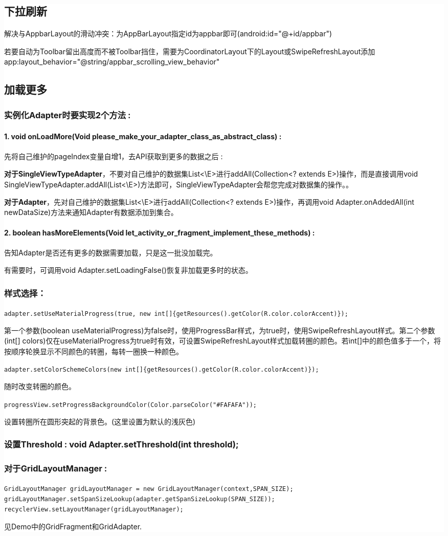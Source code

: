 ## 下拉刷新

解决与AppbarLayout的滑动冲突：为AppBarLayout指定id为appbar即可(android:id="@+id/appbar")

若要自动为Toolbar留出高度而不被Toolbar挡住，需要为CoordinatorLayout下的Layout或SwipeRefreshLayout添加 app:layout_behavior="@string/appbar_scrolling_view_behavior"

## 加载更多
### 实例化Adapter时要实现2个方法 :

#### 1. void onLoadMore(Void please\_make\_your\_adapter\_class\_as\_abstract\_class) :

先将自己维护的pageIndex变量自增1，去API获取到更多的数据之后 :

**对于SingleViewTypeAdapter**，不要对自己维护的数据集List<\E>进行addAll(Collection<? extends E>)操作，而是直接调用void SingleViewTypeAdapter.addAll(List<\E>)方法即可，SingleViewTypeAdapter会帮您完成对数据集的操作。。

**对于Adapter**，先对自己维护的数据集List<\E>进行addAll(Collection<? extends E>)操作，再调用void Adapter.onAddedAll(int newDataSize)方法来通知Adapter有数据添加到集合。

#### 2. boolean hasMoreElements(Void let\_activity\_or\_fragment\_implement\_these\_methods) :

告知Adapter是否还有更多的数据需要加载，只是这一批没加载完。

有需要时，可调用void Adapter.setLoadingFalse()恢复非加载更多时的状态。

### 样式选择：

	adapter.setUseMaterialProgress(true, new int[]{getResources().getColor(R.color.colorAccent)});

第一个参数(boolean useMaterialProgress)为false时，使用ProgressBar样式，为true时，使用SwipeRefreshLayout样式。第二个参数(int[] colors)仅在useMaterialProgress为true时有效，可设置SwipeRefreshLayout样式加载转圈的颜色。若int[]中的颜色值多于一个，将按顺序轮换显示不同颜色的转圈，每转一圈换一种颜色。

	adapter.setColorSchemeColors(new int[]{getResources().getColor(R.color.colorAccent)});

随时改变转圈的颜色。

```
progressView.setProgressBackgroundColor(Color.parseColor("#FAFAFA"));
```

设置转圈所在圆形突起的背景色。(这里设置为默认的浅灰色)

### 设置Threshold : void Adapter.setThreshold(int threshold);

### 对于GridLayoutManager :

    GridLayoutManager gridLayoutManager = new GridLayoutManager(context,SPAN_SIZE);
    gridLayoutManager.setSpanSizeLookup(adapter.getSpanSizeLookup(SPAN_SIZE));
    recyclerView.setLayoutManager(gridLayoutManager);

见Demo中的GridFragment和GridAdapter.
